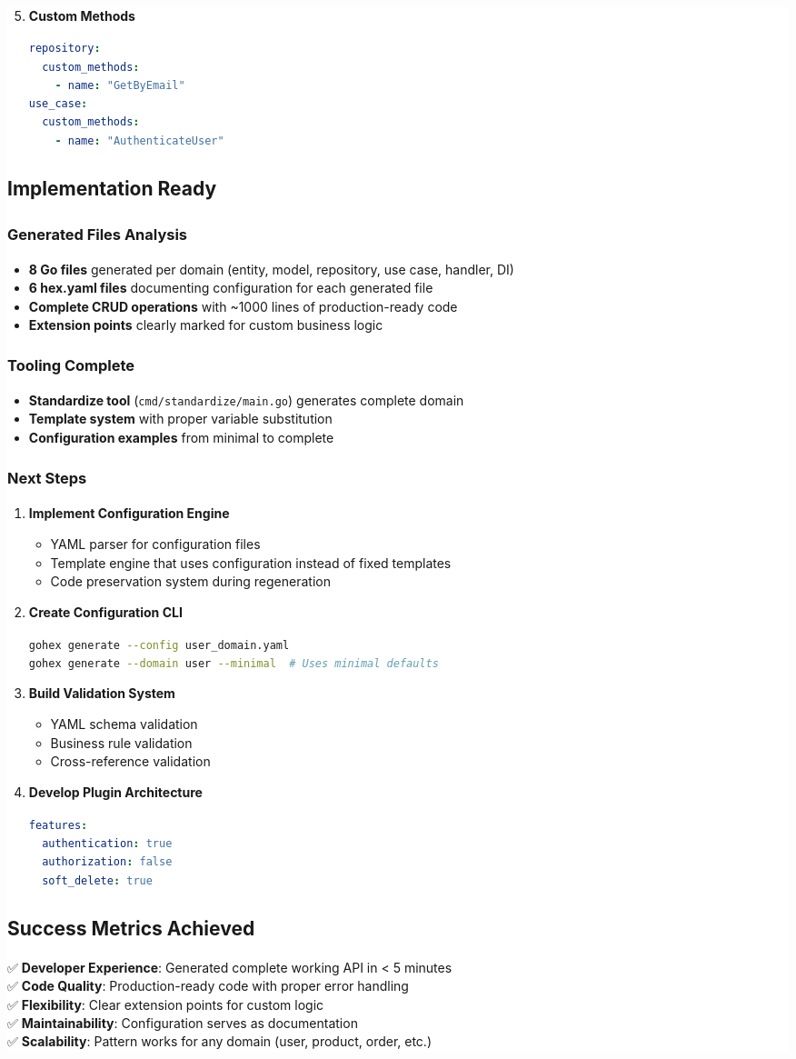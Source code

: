 5. **Custom Methods**
   ```yaml
   repository:
     custom_methods:
       - name: "GetByEmail"
   use_case:
     custom_methods:
       - name: "AuthenticateUser"
   ```

## Implementation Ready

### Generated Files Analysis
- **8 Go files** generated per domain (entity, model, repository, use case, handler, DI)
- **6 hex.yaml files** documenting configuration for each generated file
- **Complete CRUD operations** with ~1000 lines of production-ready code
- **Extension points** clearly marked for custom business logic

### Tooling Complete
- **Standardize tool** (`cmd/standardize/main.go`) generates complete domain
- **Template system** with proper variable substitution
- **Configuration examples** from minimal to complete

### Next Steps

1. **Implement Configuration Engine**
   - YAML parser for configuration files
   - Template engine that uses configuration instead of fixed templates
   - Code preservation system during regeneration

2. **Create Configuration CLI**
   ```bash
   gohex generate --config user_domain.yaml
   gohex generate --domain user --minimal  # Uses minimal defaults
   ```

3. **Build Validation System**
   - YAML schema validation
   - Business rule validation
   - Cross-reference validation

4. **Develop Plugin Architecture**
   ```yaml
   features:
     authentication: true
     authorization: false
     soft_delete: true
   ```

## Success Metrics Achieved

✅ **Developer Experience**: Generated complete working API in < 5 minutes  
✅ **Code Quality**: Production-ready code with proper error handling  
✅ **Flexibility**: Clear extension points for custom logic  
✅ **Maintainability**: Configuration serves as documentation  
✅ **Scalability**: Pattern works for any domain (user, product, order, etc.)
